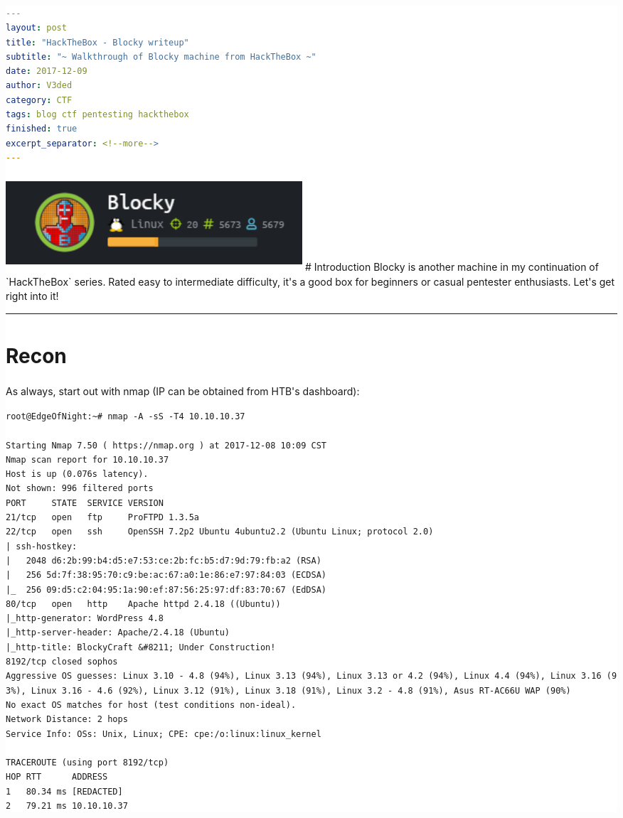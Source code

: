 ```yaml
---
layout: post
title: "HackTheBox - Blocky writeup"
subtitle: "~ Walkthrough of Blocky machine from HackTheBox ~"
date: 2017-12-09
author: V3ded
category: CTF
tags: blog ctf pentesting hackthebox
finished: true
excerpt_separator: <!--more-->
---
```


<img src="/img/blog/htb-blocky/htb-blocky-00.png" width="417" height="136">
# Introduction
Blocky is another machine in my continuation of `HackTheBox` series. Rated easy to intermediate difficulty, it's a good box for beginners or casual pentester enthusiasts. Let's get right into it! 

***

# Recon

As always, start out with nmap (IP can be obtained from HTB's dashboard):

```console
root@EdgeOfNight:~# nmap -A -sS -T4 10.10.10.37

Starting Nmap 7.50 ( https://nmap.org ) at 2017-12-08 10:09 CST
Nmap scan report for 10.10.10.37
Host is up (0.076s latency).
Not shown: 996 filtered ports
PORT     STATE  SERVICE VERSION
21/tcp   open   ftp     ProFTPD 1.3.5a
22/tcp   open   ssh     OpenSSH 7.2p2 Ubuntu 4ubuntu2.2 (Ubuntu Linux; protocol 2.0)
| ssh-hostkey: 
|   2048 d6:2b:99:b4:d5:e7:53:ce:2b:fc:b5:d7:9d:79:fb:a2 (RSA)
|   256 5d:7f:38:95:70:c9:be:ac:67:a0:1e:86:e7:97:84:03 (ECDSA)
|_  256 09:d5:c2:04:95:1a:90:ef:87:56:25:97:df:83:70:67 (EdDSA)
80/tcp   open   http    Apache httpd 2.4.18 ((Ubuntu))
|_http-generator: WordPress 4.8
|_http-server-header: Apache/2.4.18 (Ubuntu)
|_http-title: BlockyCraft &#8211; Under Construction!
8192/tcp closed sophos
Aggressive OS guesses: Linux 3.10 - 4.8 (94%), Linux 3.13 (94%), Linux 3.13 or 4.2 (94%), Linux 4.4 (94%), Linux 3.16 (93%), Linux 3.16 - 4.6 (92%), Linux 3.12 (91%), Linux 3.18 (91%), Linux 3.2 - 4.8 (91%), Asus RT-AC66U WAP (90%)
No exact OS matches for host (test conditions non-ideal).
Network Distance: 2 hops
Service Info: OSs: Unix, Linux; CPE: cpe:/o:linux:linux_kernel

TRACEROUTE (using port 8192/tcp)
HOP RTT      ADDRESS
1   80.34 ms [REDACTED]
2   79.21 ms 10.10.10.37

```